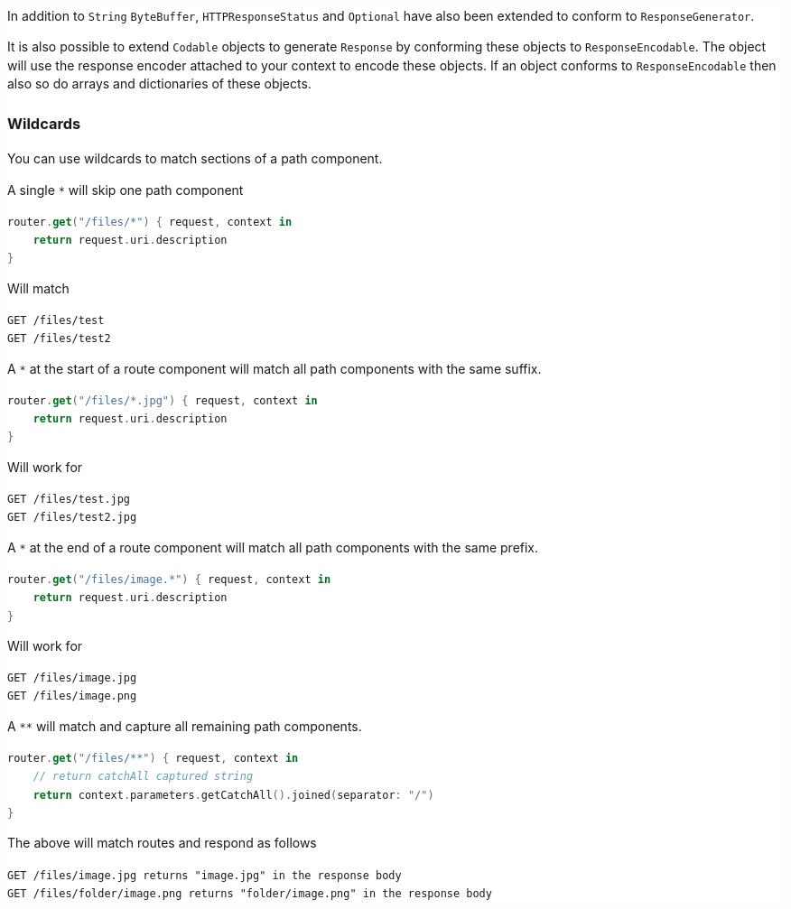 In addition to `String` `ByteBuffer`, `HTTPResponseStatus` and `Optional` have also been extended to conform to `ResponseGenerator`.

It is also possible to extend `Codable` objects to generate `Response` by conforming these objects to `ResponseEncodable`. The object will use the response encoder attached to your context to encode these objects. If an object conforms to `ResponseEncodable` then also so do arrays and dictionaries of these objects.

### Wildcards

You can use wildcards to match sections of a path component.

A single `*` will skip one path component

```swift
router.get("/files/*") { request, context in
    return request.uri.description
}
```
Will match 
```
GET /files/test
GET /files/test2
```

A `*` at the start of a route component will match all path components with the same suffix.

```swift
router.get("/files/*.jpg") { request, context in
    return request.uri.description
}
```
Will work for 
```
GET /files/test.jpg
GET /files/test2.jpg
```

A `*` at the end of a route component will match all path components with the same prefix.

```swift
router.get("/files/image.*") { request, context in
    return request.uri.description
}
```
Will work for 
```
GET /files/image.jpg
GET /files/image.png
```

A `**` will match and capture all remaining path components.

```swift
router.get("/files/**") { request, context in
    // return catchAll captured string
    return context.parameters.getCatchAll().joined(separator: "/")
}
```
The above will match routes and respond as follows 
```
GET /files/image.jpg returns "image.jpg" in the response body
GET /files/folder/image.png returns "folder/image.png" in the response body
```
